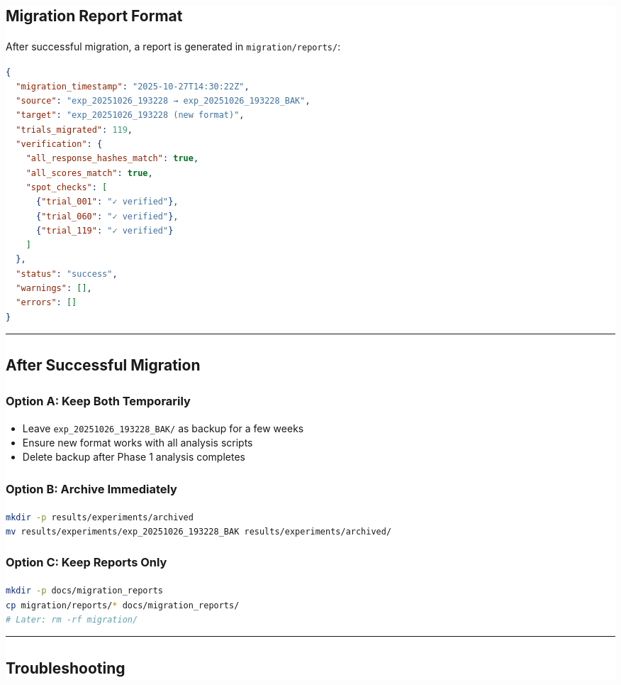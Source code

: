 
## Migration Report Format

After successful migration, a report is generated in `migration/reports/`:

```json
{
  "migration_timestamp": "2025-10-27T14:30:22Z",
  "source": "exp_20251026_193228 → exp_20251026_193228_BAK",
  "target": "exp_20251026_193228 (new format)",
  "trials_migrated": 119,
  "verification": {
    "all_response_hashes_match": true,
    "all_scores_match": true,
    "spot_checks": [
      {"trial_001": "✓ verified"},
      {"trial_060": "✓ verified"},
      {"trial_119": "✓ verified"}
    ]
  },
  "status": "success",
  "warnings": [],
  "errors": []
}
```

---

## After Successful Migration

### Option A: Keep Both Temporarily
- Leave `exp_20251026_193228_BAK/` as backup for a few weeks
- Ensure new format works with all analysis scripts
- Delete backup after Phase 1 analysis completes

### Option B: Archive Immediately
```bash
mkdir -p results/experiments/archived
mv results/experiments/exp_20251026_193228_BAK results/experiments/archived/
```

### Option C: Keep Reports Only
```bash
mkdir -p docs/migration_reports
cp migration/reports/* docs/migration_reports/
# Later: rm -rf migration/
```

---

## Troubleshooting
